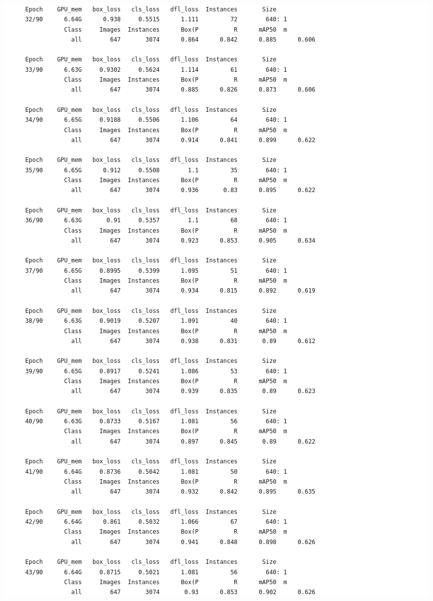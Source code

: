           Epoch    GPU_mem   box_loss   cls_loss   dfl_loss  Instances       Size
          32/90      6.64G      0.938     0.5515      1.111         72        640: 1
                     Class     Images  Instances      Box(P          R      mAP50  m
                       all        647       3074      0.864      0.842      0.885      0.606
    
          Epoch    GPU_mem   box_loss   cls_loss   dfl_loss  Instances       Size
          33/90      6.63G     0.9302     0.5624      1.114         61        640: 1
                     Class     Images  Instances      Box(P          R      mAP50  m
                       all        647       3074      0.885      0.826      0.873      0.606
    
          Epoch    GPU_mem   box_loss   cls_loss   dfl_loss  Instances       Size
          34/90      6.65G     0.9188     0.5506      1.106         64        640: 1
                     Class     Images  Instances      Box(P          R      mAP50  m
                       all        647       3074      0.914      0.841      0.899      0.622
    
          Epoch    GPU_mem   box_loss   cls_loss   dfl_loss  Instances       Size
          35/90      6.65G      0.912     0.5508        1.1         35        640: 1
                     Class     Images  Instances      Box(P          R      mAP50  m
                       all        647       3074      0.936       0.83      0.895      0.622
    
          Epoch    GPU_mem   box_loss   cls_loss   dfl_loss  Instances       Size
          36/90      6.63G       0.91     0.5357        1.1         68        640: 1
                     Class     Images  Instances      Box(P          R      mAP50  m
                       all        647       3074      0.923      0.853      0.905      0.634
    
          Epoch    GPU_mem   box_loss   cls_loss   dfl_loss  Instances       Size
          37/90      6.65G     0.8995     0.5399      1.095         51        640: 1
                     Class     Images  Instances      Box(P          R      mAP50  m
                       all        647       3074      0.934      0.815      0.892      0.619
    
          Epoch    GPU_mem   box_loss   cls_loss   dfl_loss  Instances       Size
          38/90      6.63G     0.9019     0.5207      1.091         40        640: 1
                     Class     Images  Instances      Box(P          R      mAP50  m
                       all        647       3074      0.938      0.831       0.89      0.612
    
          Epoch    GPU_mem   box_loss   cls_loss   dfl_loss  Instances       Size
          39/90      6.65G     0.8917     0.5241      1.086         53        640: 1
                     Class     Images  Instances      Box(P          R      mAP50  m
                       all        647       3074      0.939      0.835       0.89      0.623
    
          Epoch    GPU_mem   box_loss   cls_loss   dfl_loss  Instances       Size
          40/90      6.63G     0.8733     0.5167      1.081         56        640: 1
                     Class     Images  Instances      Box(P          R      mAP50  m
                       all        647       3074      0.897      0.845       0.89      0.622
    
          Epoch    GPU_mem   box_loss   cls_loss   dfl_loss  Instances       Size
          41/90      6.64G     0.8736     0.5042      1.081         50        640: 1
                     Class     Images  Instances      Box(P          R      mAP50  m
                       all        647       3074      0.932      0.842      0.895      0.635
    
          Epoch    GPU_mem   box_loss   cls_loss   dfl_loss  Instances       Size
          42/90      6.64G      0.861     0.5032      1.066         67        640: 1
                     Class     Images  Instances      Box(P          R      mAP50  m
                       all        647       3074      0.941      0.848      0.898      0.626
    
          Epoch    GPU_mem   box_loss   cls_loss   dfl_loss  Instances       Size
          43/90      6.64G     0.8715     0.5021      1.081         56        640: 1
                     Class     Images  Instances      Box(P          R      mAP50  m
                       all        647       3074       0.93      0.853      0.902      0.626
    
